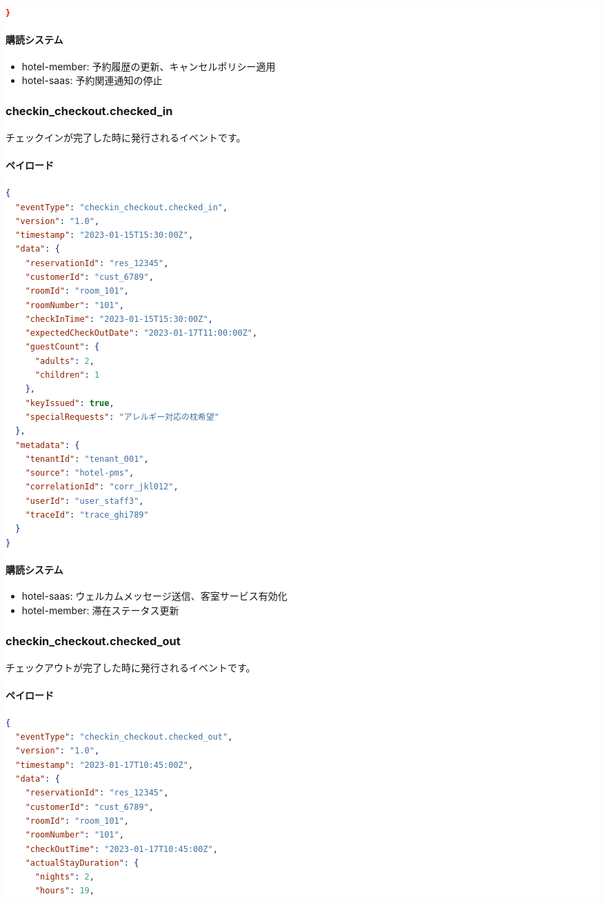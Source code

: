 ```json
}
```

#### 購読システム
- hotel-member: 予約履歴の更新、キャンセルポリシー適用
- hotel-saas: 予約関連通知の停止

### checkin_checkout.checked_in

チェックインが完了した時に発行されるイベントです。

#### ペイロード
```json
{
  "eventType": "checkin_checkout.checked_in",
  "version": "1.0",
  "timestamp": "2023-01-15T15:30:00Z",
  "data": {
    "reservationId": "res_12345",
    "customerId": "cust_6789",
    "roomId": "room_101",
    "roomNumber": "101",
    "checkInTime": "2023-01-15T15:30:00Z",
    "expectedCheckOutDate": "2023-01-17T11:00:00Z",
    "guestCount": {
      "adults": 2,
      "children": 1
    },
    "keyIssued": true,
    "specialRequests": "アレルギー対応の枕希望"
  },
  "metadata": {
    "tenantId": "tenant_001",
    "source": "hotel-pms",
    "correlationId": "corr_jkl012",
    "userId": "user_staff3",
    "traceId": "trace_ghi789"
  }
}
```

#### 購読システム
- hotel-saas: ウェルカムメッセージ送信、客室サービス有効化
- hotel-member: 滞在ステータス更新

### checkin_checkout.checked_out

チェックアウトが完了した時に発行されるイベントです。

#### ペイロード
```json
{
  "eventType": "checkin_checkout.checked_out",
  "version": "1.0",
  "timestamp": "2023-01-17T10:45:00Z",
  "data": {
    "reservationId": "res_12345",
    "customerId": "cust_6789",
    "roomId": "room_101",
    "roomNumber": "101",
    "checkOutTime": "2023-01-17T10:45:00Z",
    "actualStayDuration": {
      "nights": 2,
      "hours": 19,
```